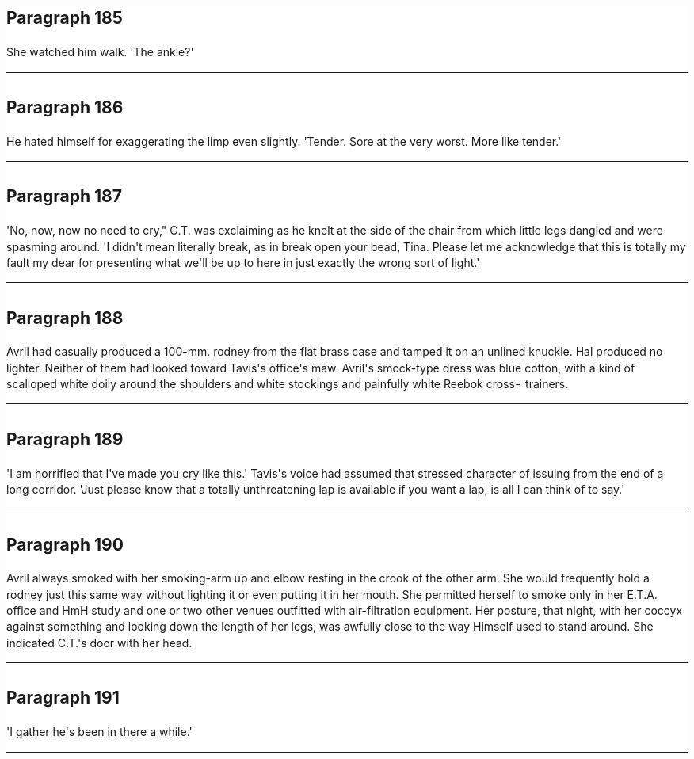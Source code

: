 ## Paragraph 185

She watched him walk. 'The ankle?'

---
## Paragraph 186

He hated himself for exaggerating the limp even slightly. 'Tender. Sore at the very worst. More like tender.'

---
## Paragraph 187

'No, now, now no need to cry," C.T. was exclaiming as he knelt at the side of the chair from which little legs dangled and were spasming around. 'I didn't mean literally break, as in break open your bead, Tina. Please let me acknowledge that this is totally my fault my dear for presenting what we'll be up to here in just exactly the wrong sort of light.'

---
## Paragraph 188

Avril had casually produced a 100-mm. rodney from the flat brass case and tamped it on an unlined knuckle. Hal produced no lighter. Neither of them had looked toward Tavis's office's maw. Avril's smock-type dress was blue cotton, with a kind of scalloped white doily around the shoulders and white stockings and painfully white Reebok cross¬ trainers.

---
## Paragraph 189

'I am horrified that I've made you cry like this.' Tavis's voice had assumed that stressed character of issuing from the end of a long corridor. 'Just please know that a totally unthreatening lap is available if you want a lap, is all I can think of to say.'

---
## Paragraph 190

Avril always smoked with her smoking-arm up and elbow resting in the crook of the other arm. She would frequently hold a rodney just this same way without lighting it or even putting it in her mouth. She permitted herself to smoke only in her E.T.A. office and HmH study and one or two other venues outfitted with air-filtration equipment. Her posture, that night, with her coccyx against something and looking down the length of her legs, was awfully close to the way Himself used to stand around. She indicated C.T.'s door with her head.

---
## Paragraph 191

'I gather he's been in there a while.'

---
